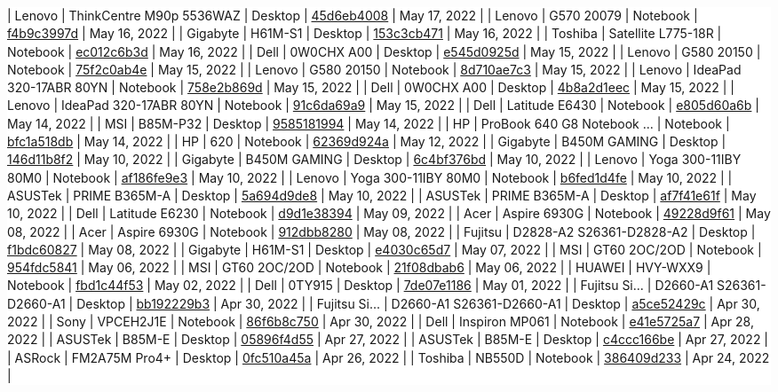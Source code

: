 | Lenovo        | ThinkCentre M90p 5536WAZ    | Desktop     | [45d6eb4008](https://linux-hardware.org/?probe=45d6eb4008) | May 17, 2022 |
| Lenovo        | G570 20079                  | Notebook    | [f4b9c3997d](https://linux-hardware.org/?probe=f4b9c3997d) | May 16, 2022 |
| Gigabyte      | H61M-S1                     | Desktop     | [153c3cb471](https://linux-hardware.org/?probe=153c3cb471) | May 16, 2022 |
| Toshiba       | Satellite L775-18R          | Notebook    | [ec012c6b3d](https://linux-hardware.org/?probe=ec012c6b3d) | May 16, 2022 |
| Dell          | 0W0CHX A00                  | Desktop     | [e545d0925d](https://linux-hardware.org/?probe=e545d0925d) | May 15, 2022 |
| Lenovo        | G580 20150                  | Notebook    | [75f2c0ab4e](https://linux-hardware.org/?probe=75f2c0ab4e) | May 15, 2022 |
| Lenovo        | G580 20150                  | Notebook    | [8d710ae7c3](https://linux-hardware.org/?probe=8d710ae7c3) | May 15, 2022 |
| Lenovo        | IdeaPad 320-17ABR 80YN      | Notebook    | [758e2b869d](https://linux-hardware.org/?probe=758e2b869d) | May 15, 2022 |
| Dell          | 0W0CHX A00                  | Desktop     | [4b8a2d1eec](https://linux-hardware.org/?probe=4b8a2d1eec) | May 15, 2022 |
| Lenovo        | IdeaPad 320-17ABR 80YN      | Notebook    | [91c6da69a9](https://linux-hardware.org/?probe=91c6da69a9) | May 15, 2022 |
| Dell          | Latitude E6430              | Notebook    | [e805d60a6b](https://linux-hardware.org/?probe=e805d60a6b) | May 14, 2022 |
| MSI           | B85M-P32                    | Desktop     | [9585181994](https://linux-hardware.org/?probe=9585181994) | May 14, 2022 |
| HP            | ProBook 640 G8 Notebook ... | Notebook    | [bfc1a518db](https://linux-hardware.org/?probe=bfc1a518db) | May 14, 2022 |
| HP            | 620                         | Notebook    | [62369d924a](https://linux-hardware.org/?probe=62369d924a) | May 12, 2022 |
| Gigabyte      | B450M GAMING                | Desktop     | [146d11b8f2](https://linux-hardware.org/?probe=146d11b8f2) | May 10, 2022 |
| Gigabyte      | B450M GAMING                | Desktop     | [6c4bf376bd](https://linux-hardware.org/?probe=6c4bf376bd) | May 10, 2022 |
| Lenovo        | Yoga 300-11IBY 80M0         | Notebook    | [af186fe9e3](https://linux-hardware.org/?probe=af186fe9e3) | May 10, 2022 |
| Lenovo        | Yoga 300-11IBY 80M0         | Notebook    | [b6fed1d4fe](https://linux-hardware.org/?probe=b6fed1d4fe) | May 10, 2022 |
| ASUSTek       | PRIME B365M-A               | Desktop     | [5a694d9de8](https://linux-hardware.org/?probe=5a694d9de8) | May 10, 2022 |
| ASUSTek       | PRIME B365M-A               | Desktop     | [af7f41e61f](https://linux-hardware.org/?probe=af7f41e61f) | May 10, 2022 |
| Dell          | Latitude E6230              | Notebook    | [d9d1e38394](https://linux-hardware.org/?probe=d9d1e38394) | May 09, 2022 |
| Acer          | Aspire 6930G                | Notebook    | [49228d9f61](https://linux-hardware.org/?probe=49228d9f61) | May 08, 2022 |
| Acer          | Aspire 6930G                | Notebook    | [912dbb8280](https://linux-hardware.org/?probe=912dbb8280) | May 08, 2022 |
| Fujitsu       | D2828-A2 S26361-D2828-A2    | Desktop     | [f1bdc60827](https://linux-hardware.org/?probe=f1bdc60827) | May 08, 2022 |
| Gigabyte      | H61M-S1                     | Desktop     | [e4030c65d7](https://linux-hardware.org/?probe=e4030c65d7) | May 07, 2022 |
| MSI           | GT60 2OC/2OD                | Notebook    | [954fdc5841](https://linux-hardware.org/?probe=954fdc5841) | May 06, 2022 |
| MSI           | GT60 2OC/2OD                | Notebook    | [21f08dbab6](https://linux-hardware.org/?probe=21f08dbab6) | May 06, 2022 |
| HUAWEI        | HVY-WXX9                    | Notebook    | [fbd1c44f53](https://linux-hardware.org/?probe=fbd1c44f53) | May 02, 2022 |
| Dell          | 0TY915                      | Desktop     | [7de07e1186](https://linux-hardware.org/?probe=7de07e1186) | May 01, 2022 |
| Fujitsu Si... | D2660-A1 S26361-D2660-A1    | Desktop     | [bb192229b3](https://linux-hardware.org/?probe=bb192229b3) | Apr 30, 2022 |
| Fujitsu Si... | D2660-A1 S26361-D2660-A1    | Desktop     | [a5ce52429c](https://linux-hardware.org/?probe=a5ce52429c) | Apr 30, 2022 |
| Sony          | VPCEH2J1E                   | Notebook    | [86f6b8c750](https://linux-hardware.org/?probe=86f6b8c750) | Apr 30, 2022 |
| Dell          | Inspiron MP061              | Notebook    | [e41e5725a7](https://linux-hardware.org/?probe=e41e5725a7) | Apr 28, 2022 |
| ASUSTek       | B85M-E                      | Desktop     | [05896f4d55](https://linux-hardware.org/?probe=05896f4d55) | Apr 27, 2022 |
| ASUSTek       | B85M-E                      | Desktop     | [c4ccc166be](https://linux-hardware.org/?probe=c4ccc166be) | Apr 27, 2022 |
| ASRock        | FM2A75M Pro4+               | Desktop     | [0fc510a45a](https://linux-hardware.org/?probe=0fc510a45a) | Apr 26, 2022 |
| Toshiba       | NB550D                      | Notebook    | [386409d233](https://linux-hardware.org/?probe=386409d233) | Apr 24, 2022 |